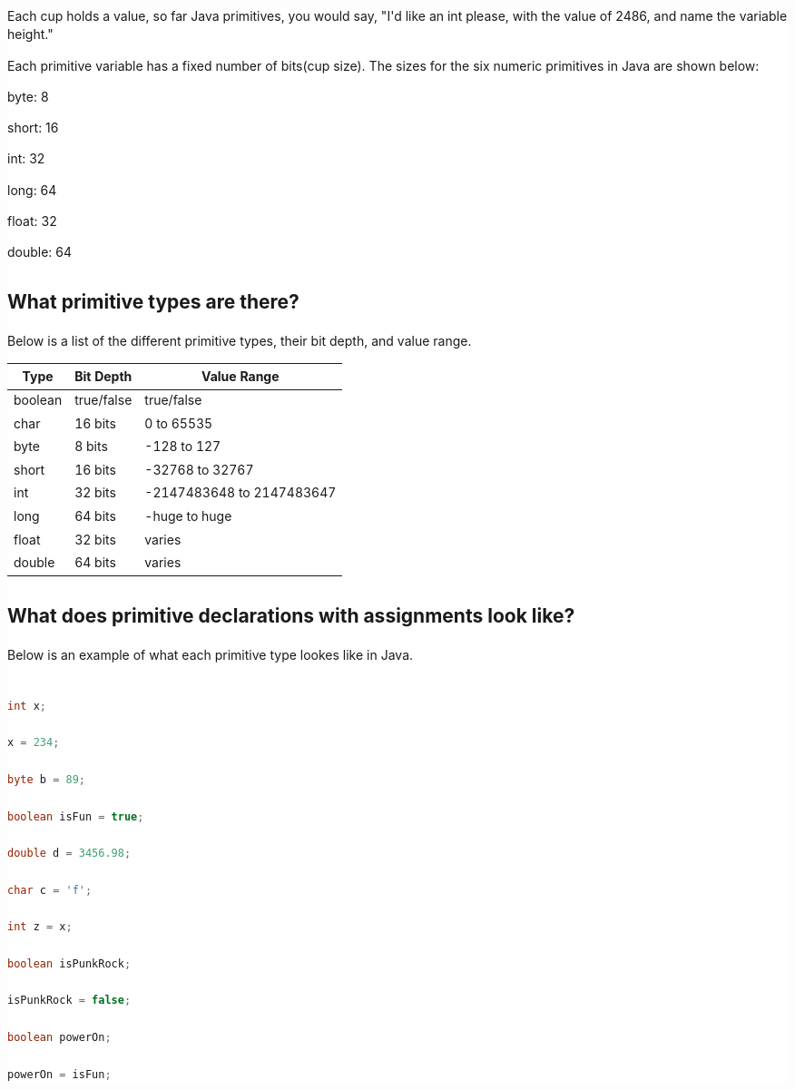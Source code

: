 Each cup holds a value, so far Java primitives, you would say, "I'd like an int please, with the value of 2486, and name the variable height."

Each primitive variable has a fixed number of bits(cup size). The sizes for the six numeric primitives in Java are shown below:

byte: 8

short: 16

int: 32

long: 64

float: 32

double: 64

## What primitive types are there?

Below is a list of the different primitive types, their bit depth, and value range.

|Type   |  Bit Depth   |       Value Range         |
|-------|--------------|---------------------------|
|boolean |  true/false |        true/false         |
|char    |   16 bits   |        0 to 65535         |
|byte    |   8 bits    |        -128 to 127        |
|short   |   16 bits   |        -32768 to 32767    |
|int     |   32 bits   |  -2147483648 to 2147483647|
|long    |   64 bits   |        -huge to huge      |
|float   |   32 bits   |        varies             |
|double  |   64 bits   |        varies             |

## What does primitive declarations with assignments look like?

Below is an example of what each primitive type lookes like in Java.

````java

int x;

x = 234;

byte b = 89;

boolean isFun = true;

double d = 3456.98;

char c = 'f';

int z = x;

boolean isPunkRock;

isPunkRock = false;

boolean powerOn;

powerOn = isFun;

````